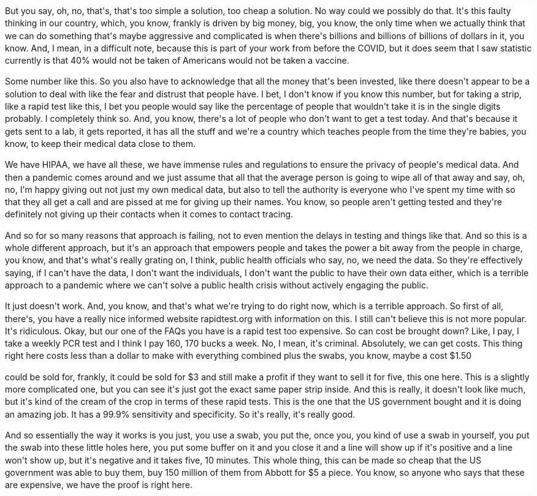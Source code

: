 But you say, oh, no, that's, that's too simple a solution, too cheap a solution. No way could we possibly do that. It's this faulty thinking in our country, which, you know, frankly is driven by big money, big, you know, the only time when we actually think that we can do something that's maybe aggressive and complicated is when there's billions and billions of billions of dollars in it, you know. And, I mean, in a difficult note, because this is part of your work from before the COVID, but it does seem that I saw statistic currently is that 40% would not be taken of Americans would not be taken a vaccine.

Some number like this. So you also have to acknowledge that all the money that's been invested, like there doesn't appear to be a solution to deal with like the fear and distrust that people have. I bet, I don't know if you know this number, but for taking a strip, like a rapid test like this, I bet you people would say like the percentage of people that wouldn't take it is in the single digits probably. I completely think so. And, you know, there's a lot of people who don't want to get a test today. And that's because it gets sent to a lab, it gets reported, it has all the stuff and we're a country which teaches people from the time they're babies, you know, to keep their medical data close to them.

We have HIPAA, we have all these, we have immense rules and regulations to ensure the privacy of people's medical data. And then a pandemic comes around and we just assume that all that the average person is going to wipe all of that away and say, oh, no, I'm happy giving out not just my own medical data, but also to tell the authority is everyone who I've spent my time with so that they all get a call and are pissed at me for giving up their names. You know, so people aren't getting tested and they're definitely not giving up their contacts when it comes to contact tracing.

And so for so many reasons that approach is failing, not to even mention the delays in testing and things like that. And so this is a whole different approach, but it's an approach that empowers people and takes the power a bit away from the people in charge, you know, and that's what's really grating on, I think, public health officials who say, no, we need the data. So they're effectively saying, if I can't have the data, I don't want the individuals, I don't want the public to have their own data either, which is a terrible approach to a pandemic where we can't solve a public health crisis without actively engaging the public.

It just doesn't work. And, you know, and that's what we're trying to do right now, which is a terrible approach. So first of all, there's, you have a really nice informed website rapidtest.org with information on this. I still can't believe this is not more popular. It's ridiculous. Okay, but our one of the FAQs you have is a rapid test too expensive. So can cost be brought down? Like, I pay, I take a weekly PCR test and I think I pay 160, 170 bucks a week. No, I mean, it's criminal. Absolutely, we can get costs. This thing right here costs less than a dollar to make with everything combined plus the swabs, you know, maybe a cost $1.50

could be sold for, frankly, it could be sold for $3 and still make a profit if they want to sell it for five, this one here. This is a slightly more complicated one, but you can see it's just got the exact same paper strip inside. And this is really, it doesn't look like much, but it's kind of the cream of the crop in terms of these rapid tests. This is the one that the US government bought and it is doing an amazing job. It has a 99.9% sensitivity and specificity. So it's really, it's really good.

And so essentially the way it works is you just, you use a swab, you put the, once you, you kind of use a swab in yourself, you put the swab into these little holes here, you put some buffer on it and you close it and a line will show up if it's positive and a line won't show up, but it's negative and it takes five, 10 minutes. This whole thing, this can be made so cheap that the US government was able to buy them, buy 150 million of them from Abbott for $5 a piece. You know, so anyone who says that these are expensive, we have the proof is right here.
